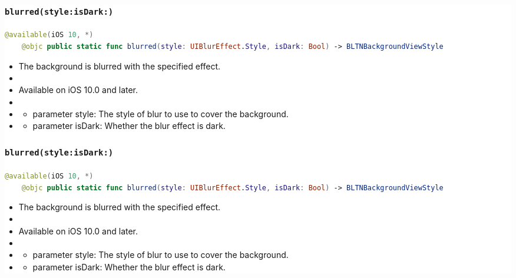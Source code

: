 ### `blurred(style:isDark:)`

``` swift
@available(iOS 10, *)
    @objc public static func blurred(style: UIBlurEffect.Style, isDark: Bool) -> BLTNBackgroundViewStyle 
```

  - The background is blurred with the specified effect.
  - 
  - Available on iOS 10.0 and later.
  - 
  -   - parameter style: The style of blur to use to cover the background.
  -   - parameter isDark: Whether the blur effect is dark.

### `blurred(style:isDark:)`

``` swift
@available(iOS 10, *)
    @objc public static func blurred(style: UIBlurEffect.Style, isDark: Bool) -> BLTNBackgroundViewStyle 
```

  - The background is blurred with the specified effect.
  - 
  - Available on iOS 10.0 and later.
  - 
  -   - parameter style: The style of blur to use to cover the background.
  -   - parameter isDark: Whether the blur effect is dark.
